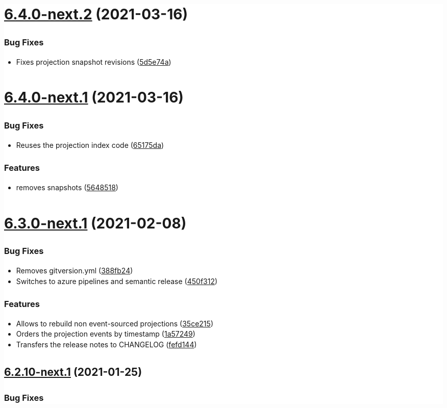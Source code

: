 # [6.4.0-next.2](https://github.com/Elders/Cronus/compare/v6.4.0-next.1...v6.4.0-next.2) (2021-03-16)


### Bug Fixes

* Fixes projection snapshot revisions ([5d5e74a](https://github.com/Elders/Cronus/commit/5d5e74a5a05cfdd289a97355046358fc39b85c82))

# [6.4.0-next.1](https://github.com/Elders/Cronus/compare/v6.3.0...v6.4.0-next.1) (2021-03-16)


### Bug Fixes

* Reuses the projection index code ([65175da](https://github.com/Elders/Cronus/commit/65175da0daead61160ff3cc392e796a7d370b7da))


### Features

* removes snapshots ([5648518](https://github.com/Elders/Cronus/commit/564851800d2959ac71beb225946b75b6ad240059))

# [6.3.0-next.1](https://github.com/Elders/Cronus/compare/v6.2.10-next.1...v6.3.0-next.1) (2021-02-08)


### Bug Fixes

* Removes gitversion.yml ([388fb24](https://github.com/Elders/Cronus/commit/388fb247a99c9653e0b4c33487ba79439f9b0785))
* Switches to azure pipelines and semantic release ([450f312](https://github.com/Elders/Cronus/commit/450f3123f2284ab4bfb728b62cb30ae403e7fbde))


### Features

* Allows to rebuild non event-sourced projections ([35ce215](https://github.com/Elders/Cronus/commit/35ce215f81bb89b39b33f456a09b6a188d0087e9))
* Orders the projection events by timestamp ([1a57249](https://github.com/Elders/Cronus/commit/1a572490804da9b234010f52524e2ed27fd32901))
* Transfers the release notes to CHANGELOG ([fefd144](https://github.com/Elders/Cronus/commit/fefd144e7a0db741f389182d9b17b7357a6bc1e7))

## [6.2.10-next.1](https://github.com/Elders/Cronus/compare/v6.2.9...v6.2.10-next.1) (2021-01-25)


### Bug Fixes
